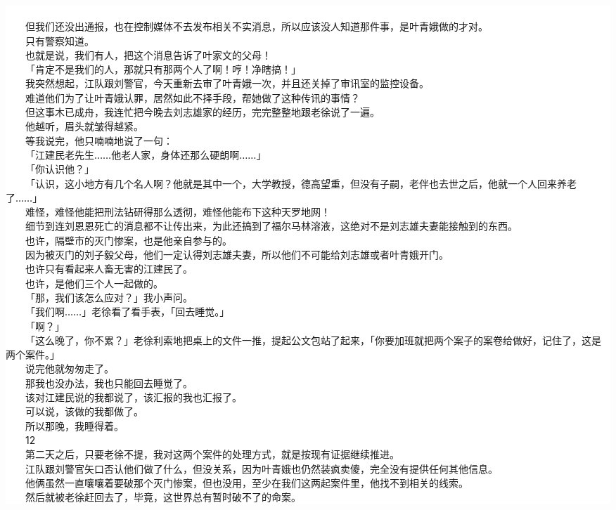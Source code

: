 <br>   
&emsp;&emsp;但我们还没出通报，也在控制媒体不去发布相关不实消息，所以应该没人知道那件事，是叶青娥做的才对。  
<br>   
&emsp;&emsp;只有警察知道。  
<br>   
&emsp;&emsp;也就是说，我们有人，把这个消息告诉了叶家文的父母！  
<br>   
&emsp;&emsp;「肯定不是我们的人，那就只有那两个人了啊！哼！净瞎搞！」  
<br>   
&emsp;&emsp;我突然想起，江队跟刘警官，今天重新去审了叶青娥一次，并且还关掉了审讯室的监控设备。  
<br>   
&emsp;&emsp;难道他们为了让叶青娥认罪，居然如此不择手段，帮她做了这种传讯的事情？  
<br>   
&emsp;&emsp;但这事木已成舟，我连忙把今晚去刘志雄家的经历，完完整整地跟老徐说了一遍。  
<br>   
&emsp;&emsp;他越听，眉头就皱得越紧。  
<br>   
&emsp;&emsp;等我说完，他只喃喃地说了一句：  
<br>   
&emsp;&emsp;「江建民老先生……他老人家，身体还那么硬朗啊……」  
<br>   
&emsp;&emsp;「你认识他？」  
<br>   
&emsp;&emsp;「认识，这小地方有几个名人啊？他就是其中一个，大学教授，德高望重，但没有子嗣，老伴也去世之后，他就一个人回来养老了……」  
<br>   
&emsp;&emsp;难怪，难怪他能把刑法钻研得那么透彻，难怪他能布下这种天罗地网！  
<br>   
&emsp;&emsp;细节到连刘恩恩死亡的消息都不让传出来，为此还搞到了福尔马林溶液，这绝对不是刘志雄夫妻能接触到的东西。  
<br>   
&emsp;&emsp;也许，隔壁市的灭门惨案，也是他亲自参与的。  
<br>   
&emsp;&emsp;因为被灭门的刘子毅父母，他们一定认得刘志雄夫妻，所以他们不可能给刘志雄或者叶青娥开门。  
<br>   
&emsp;&emsp;也许只有看起来人畜无害的江建民了。  
<br>   
&emsp;&emsp;也许，是他们三个人一起做的。  
<br>   
&emsp;&emsp;「那，我们该怎么应对？」我小声问。  
<br>   
&emsp;&emsp;「我们啊……」老徐看了看手表，「回去睡觉。」  
<br>   
&emsp;&emsp;「啊？」  
<br>   
&emsp;&emsp;「这么晚了，你不累？」老徐利索地把桌上的文件一推，提起公文包站了起来，「你要加班就把两个案子的案卷给做好，记住了，这是两个案件。」  
<br>   
&emsp;&emsp;说完他就匆匆走了。  
<br>   
&emsp;&emsp;那我也没办法，我也只能回去睡觉了。  
<br>   
&emsp;&emsp;该对江建民说的我都说了，该汇报的我也汇报了。  
<br>   
&emsp;&emsp;可以说，该做的我都做了。  
<br>   
&emsp;&emsp;所以那晚，我睡得着。  
<br>   
&emsp;&emsp;12  
<br>   
&emsp;&emsp;第二天之后，只要老徐不提，我对这两个案件的处理方式，就是按现有证据继续推进。  
<br>   
&emsp;&emsp;江队跟刘警官矢口否认他们做了什么，但没关系，因为叶青娥也仍然装疯卖傻，完全没有提供任何其他信息。  
<br>   
&emsp;&emsp;他俩虽然一直嚷嚷着要破那个灭门惨案，但也没用，至少在我们这两起案件里，他找不到相关的线索。  
<br>   
&emsp;&emsp;然后就被老徐赶回去了，毕竟，这世界总有暂时破不了的命案。  